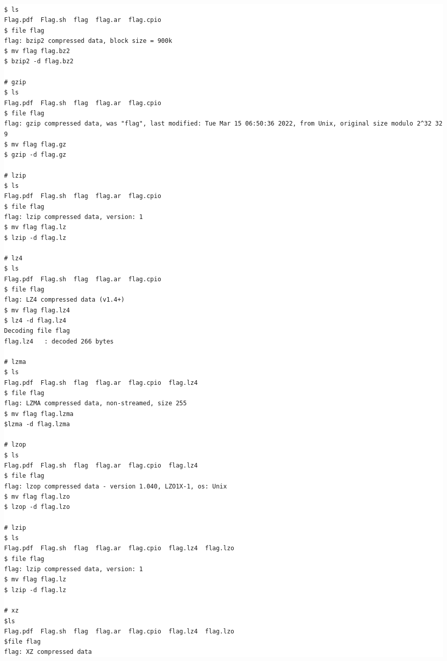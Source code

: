 ```bash!
$ ls
Flag.pdf  Flag.sh  flag  flag.ar  flag.cpio
$ file flag 
flag: bzip2 compressed data, block size = 900k
$ mv flag flag.bz2    
$ bzip2 -d flag.bz2   

# gzip
$ ls
Flag.pdf  Flag.sh  flag  flag.ar  flag.cpio
$ file flag 
flag: gzip compressed data, was "flag", last modified: Tue Mar 15 06:50:36 2022, from Unix, original size modulo 2^32 329
$ mv flag flag.gz
$ gzip -d flag.gz

# lzip
$ ls
Flag.pdf  Flag.sh  flag  flag.ar  flag.cpio
$ file flag 
flag: lzip compressed data, version: 1
$ mv flag flag.lz
$ lzip -d flag.lz

# lz4
$ ls
Flag.pdf  Flag.sh  flag  flag.ar  flag.cpio
$ file flag 
flag: LZ4 compressed data (v1.4+)
$ mv flag flag.lz4    
$ lz4 -d flag.lz4
Decoding file flag
flag.lz4   : decoded 266 bytes

# lzma
$ ls
Flag.pdf  Flag.sh  flag  flag.ar  flag.cpio  flag.lz4
$ file flag 
flag: LZMA compressed data, non-streamed, size 255
$ mv flag flag.lzma
$lzma -d flag.lzma

# lzop
$ ls
Flag.pdf  Flag.sh  flag  flag.ar  flag.cpio  flag.lz4
$ file flag 
flag: lzop compressed data - version 1.040, LZO1X-1, os: Unix
$ mv flag flag.lzo
$ lzop -d flag.lzo

# lzip
$ ls
Flag.pdf  Flag.sh  flag  flag.ar  flag.cpio  flag.lz4  flag.lzo
$ file flag 
flag: lzip compressed data, version: 1
$ mv flag flag.lz
$ lzip -d flag.lz

# xz
$ls
Flag.pdf  Flag.sh  flag  flag.ar  flag.cpio  flag.lz4  flag.lzo
$file flag 
flag: XZ compressed data
```